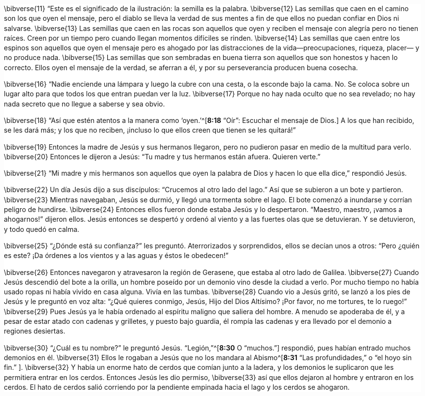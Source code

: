 \bibverse{11} “Este es el significado de la ilustración: la semilla es la palabra. \bibverse{12} Las semillas que caen en el camino son los que oyen el mensaje, pero el diablo se lleva la verdad de sus mentes a fin de que ellos no puedan confiar en Dios ni salvarse. \bibverse{13} Las semillas que caen en las rocas son aquellos que oyen y reciben el mensaje con alegría pero no tienen raíces. Creen por un tiempo pero cuando llegan momentos difíciles se rinden. \bibverse{14} Las semillas que caen entre los espinos son aquellos que oyen el mensaje pero es ahogado por las distracciones de la vida—preocupaciones, riqueza, placer— y no produce nada. \bibverse{15} Las semillas que son sembradas en buena tierra son aquellos que son honestos y hacen lo correcto. Ellos oyen el mensaje de la verdad, se aferran a él, y por su perseverancia producen buena cosecha. 

\bibverse{16} “Nadie enciende una lámpara y luego la cubre con una cesta, o la esconde bajo la cama. No. Se coloca sobre un lugar alto para que todos los que entran puedan ver la luz. \bibverse{17} Porque no hay nada oculto que no sea revelado; no hay nada secreto que no llegue a saberse y sea obvio. 

\bibverse{18} “Así que estén atentos a la manera como ‘oyen.’^[**8:18** “Oír”: Escuchar el mensaje de Dios.] A los que han recibido, se les dará más; y los que no reciben, ¡incluso lo que ellos creen que tienen se les quitará!” 


\bibverse{19} Entonces la madre de Jesús y sus hermanos llegaron, pero no pudieron pasar en medio de la multitud para verlo. \bibverse{20} Entonces le dijeron a Jesús: “Tu madre y tus hermanos están afuera. Quieren verte.” 

\bibverse{21} “Mi madre y mis hermanos son aquellos que oyen la palabra de Dios y hacen lo que ella dice,” respondió Jesús. 

\bibverse{22} Un día Jesús dijo a sus discípulos: “Crucemos al otro lado del lago.” Así que se subieron a un bote y partieron. \bibverse{23} Mientras navegaban, Jesús se durmió, y llegó una tormenta sobre el lago. El bote comenzó a inundarse y corrían peligro de hundirse. \bibverse{24} Entonces ellos fueron donde estaba Jesús y lo despertaron. “Maestro, maestro, ¡vamos a ahogarnos!” dijeron ellos. Jesús entonces se despertó y ordenó al viento y a las fuertes olas que se detuvieran. Y se detuvieron, y todo quedó en calma. 

\bibverse{25} “¿Dónde está su confianza?” les preguntó. Aterrorizados y sorprendidos, ellos se decían unos a otros: “Pero ¿quién es este? ¡Da órdenes a los vientos y a las aguas y éstos le obedecen!” 

\bibverse{26} Entonces navegaron y atravesaron la región de Gerasene, que estaba al otro lado de Galilea. \bibverse{27} Cuando Jesús descendió del bote a la orilla, un hombre poseído por un demonio vino desde la ciudad a verlo. Por mucho tiempo no había usado ropas ni había vivido en casa alguna. Vivía en las tumbas. \bibverse{28} Cuando vio a Jesús gritó, se lanzó a los pies de Jesús y le preguntó en voz alta: “¿Qué quieres conmigo, Jesús, Hijo del Dios Altísimo? ¡Por favor, no me tortures, te lo ruego!” \bibverse{29} Pues Jesús ya le había ordenado al espíritu maligno que saliera del hombre. A menudo se apoderaba de él, y a pesar de estar atado con cadenas y grilletes, y puesto bajo guardia, él rompía las cadenas y era llevado por el demonio a regiones desiertas. 

\bibverse{30} “¿Cuál es tu nombre?” le preguntó Jesús. “Legión,”^[**8:30** O “muchos.”] respondió, pues habían entrado muchos demonios en él. \bibverse{31} Ellos le rogaban a Jesús que no los mandara al Abismo^[**8:31** “Las profundidades,” o “el hoyo sin fin.” ]. \bibverse{32} Y había un enorme hato de cerdos que comían junto a la ladera, y los demonios le suplicaron que les permitiera entrar en los cerdos. Entonces Jesús les dio permiso, \bibverse{33} así que ellos dejaron al hombre y entraron en los cerdos. El hato de cerdos salió corriendo por la pendiente empinada hacia el lago y los cerdos se ahogaron. 


